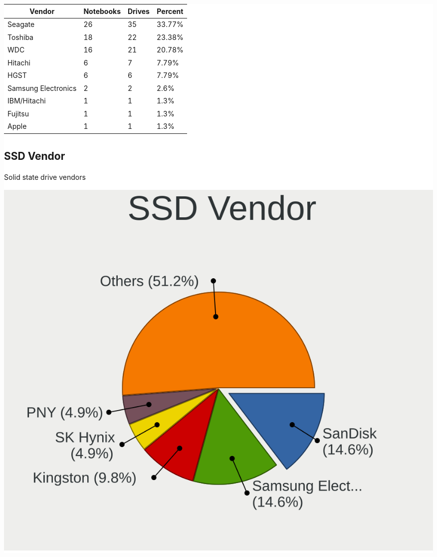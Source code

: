 
| Vendor              | Notebooks | Drives | Percent |
|---------------------|-----------|--------|---------|
| Seagate             | 26        | 35     | 33.77%  |
| Toshiba             | 18        | 22     | 23.38%  |
| WDC                 | 16        | 21     | 20.78%  |
| Hitachi             | 6         | 7      | 7.79%   |
| HGST                | 6         | 6      | 7.79%   |
| Samsung Electronics | 2         | 2      | 2.6%    |
| IBM/Hitachi         | 1         | 1      | 1.3%    |
| Fujitsu             | 1         | 1      | 1.3%    |
| Apple               | 1         | 1      | 1.3%    |

SSD Vendor
----------

Solid state drive vendors

![SSD Vendor](./images/pie_chart/drive_ssd_vendor.svg)
